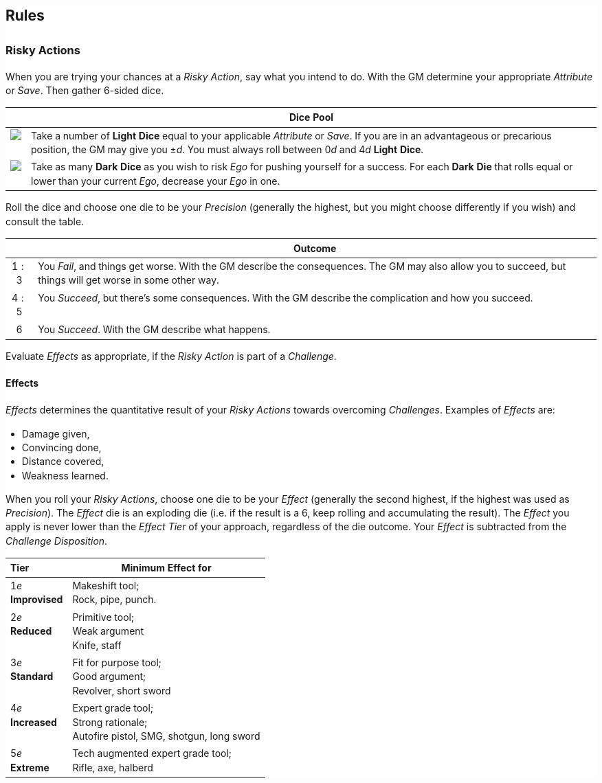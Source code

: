 ## Rules

### Risky Actions

When you are trying your chances at a *Risky Action*, say what you intend to do.
With the GM determine your appropriate *Attribute* or *Save*.
Then gather 6-sided dice.

|                                | Dice Pool                                                                                                                                                                                                                     |
| :----------------------------: | ----------------------------------------------------------------------------------------------------------------------------------------------------------------------------------------------------------------------------- |
| ![](../imgs/dice-light-6-sml.png) | Take a number of **Light Dice** equal to your applicable *Attribute* or *Save*. If you are in an advantageous or precarious position, the GM may give you $\pm d$. You must always roll between $0d$ and $4d$ **Light Dice**. |
| ![](../imgs/dice-dark-6-sml.png)  | Take as many **Dark Dice** as you wish to risk *Ego* for pushing yourself for a success. For each **Dark Die** that rolls equal or lower than your current *Ego*, decrease your *Ego* in one.                                 |

Roll the dice and choose one die to be your *Precision* (generally the highest, but you might choose differently if you wish) and consult the table.

|       | Outcome                                                                                                                                                     |
| :---: | ----------------------------------------------------------------------------------------------------------------------------------------------------------- |
| $1:3$ | You *Fail*, and things get worse. With the GM describe the consequences. The GM may also allow you to succeed, but things will get worse in some other way. |
| $4:5$ | You *Succeed*, but there’s some consequences. With the GM describe the complication and how you succeed.                                                    |
|  $6$  | You *Succeed*. With the GM describe what happens.                                                                                                           |

Evaluate *Effects* as appropriate, if the *Risky Action* is part of a *Challenge*.

#### Effects

*Effects* determines the quantitative result of your *Risky Actions* towards overcoming *Challenges*.
Examples of *Effects* are:

- Damage given,
- Convincing done,
- Distance covered,
- Weakness learned.

When you roll your *Risky Actions*, choose one die to be your *Effect* (generally the second highest, if the highest was used as *Precision*).
The *Effect* die is an exploding die (i.e. if the result is a $6$, keep rolling and accumulating the result).
The *Effect* you apply is never lower than the *Effect* *Tier* of your approach, regardless of the die outcome.
Your *Effect* is subtracted from the *Challenge* *Disposition*.

| Tier                   | Minimum Effect for                                                                   |
| :--------------------- | ------------------------------------------------------------------------------------ |
| $1e$<br>**Improvised** | Makeshift tool;<br>Rock, pipe, punch.                                                |
| $2e$<br>**Reduced**    | Primitive tool;<br>Weak argument<br>Knife, staff                                     |
| $3e$<br>**Standard**   | Fit for purpose tool;<br>Good argument; <br>Revolver, short sword                    |
| $4e$<br>**Increased**  | Expert grade tool;<br>Strong rationale;<br>Autofire pistol, SMG, shotgun, long sword |
| $5e$<br>**Extreme**    | Tech augmented expert grade tool;<br>Rifle, axe, halberd                             |
